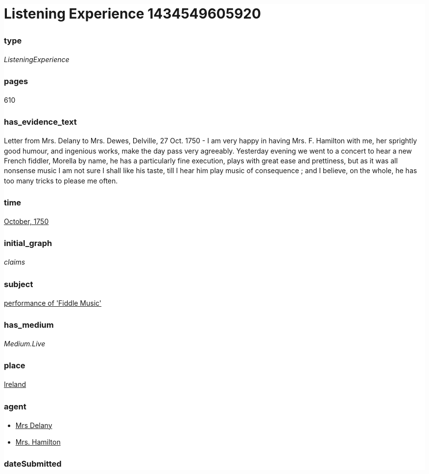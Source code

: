 # Listening Experience 1434549605920

### type


*ListeningExperience*

### pages


610

### has_evidence_text


Letter from Mrs. Delany to Mrs. Dewes, Delville, 27 Oct. 1750 -
I am very happy in having Mrs. F. Hamilton with me, her sprightly good humour, and ingenious works, make the day pass very agreeably. Yesterday evening we went to a concert to hear a new French fiddler, Morella by name, he has a particularly fine execution, plays with great ease and prettiness, but as it was all nonsense music I am not sure I shall like his taste, till I hear him play music of consequence ; and I believe, on the whole, he has too many tricks to please me often. 

### time


[October, 1750](#October-1750)

### initial_graph


*claims*

### subject


[performance of 'Fiddle Music'](#performance-of-'Fiddle-Music')

### has_medium


*Medium.Live*

### place


[Ireland](#Ireland)

### agent

 - [Mrs Delany](#Mrs-Delany)

 - [Mrs. Hamilton](#Mrs.-Hamilton)

### dateSubmitted

